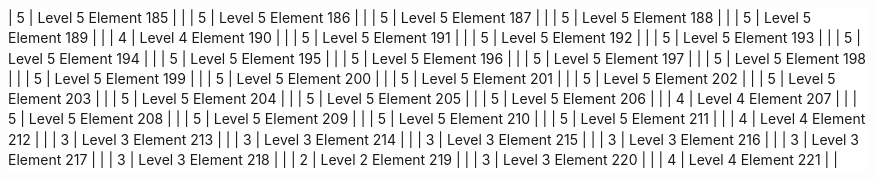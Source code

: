 | 5     | Level 5 Element 185 |                       |
| 5     | Level 5 Element 186 |                       |
| 5     | Level 5 Element 187 |                       |
| 5     | Level 5 Element 188 |                       |
| 5     | Level 5 Element 189 |                       |
| 4     | Level 4 Element 190 |                       |
| 5     | Level 5 Element 191 |                       |
| 5     | Level 5 Element 192 |                       |
| 5     | Level 5 Element 193 |                       |
| 5     | Level 5 Element 194 |                       |
| 5     | Level 5 Element 195 |                       |
| 5     | Level 5 Element 196 |                       |
| 5     | Level 5 Element 197 |                       |
| 5     | Level 5 Element 198 |                       |
| 5     | Level 5 Element 199 |                       |
| 5     | Level 5 Element 200 |                       |
| 5     | Level 5 Element 201 |                       |
| 5     | Level 5 Element 202 |                       |
| 5     | Level 5 Element 203 |                       |
| 5     | Level 5 Element 204 |                       |
| 5     | Level 5 Element 205 |                       |
| 5     | Level 5 Element 206 |                       |
| 4     | Level 4 Element 207 |                       |
| 5     | Level 5 Element 208 |                       |
| 5     | Level 5 Element 209 |                       |
| 5     | Level 5 Element 210 |                       |
| 5     | Level 5 Element 211 |                       |
| 4     | Level 4 Element 212 |                       |
| 3     | Level 3 Element 213 |                       |
| 3     | Level 3 Element 214 |                       |
| 3     | Level 3 Element 215 |                       |
| 3     | Level 3 Element 216 |                       |
| 3     | Level 3 Element 217 |                       |
| 3     | Level 3 Element 218 |                       |
| 2     | Level 2 Element 219 |                       |
| 3     | Level 3 Element 220 |                       |
| 4     | Level 4 Element 221 |                       |